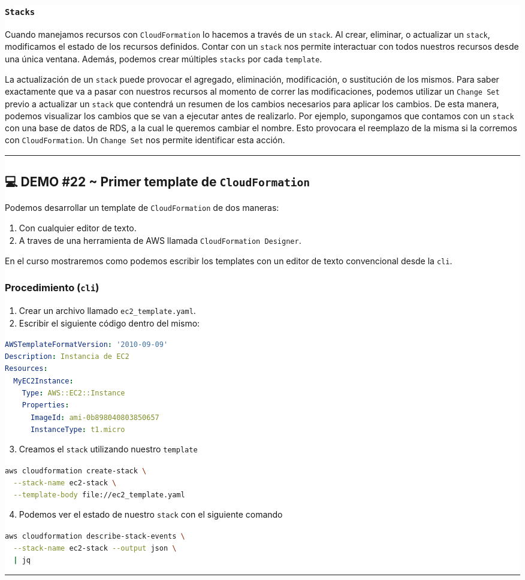 ### `Stacks`

Cuando manejamos recursos con `CloudFormation` lo hacemos a través de un `stack`. Al crear, eliminar, o actualizar un `stack`, modificamos el estado de los recursos definidos. Contar con un `stack` nos permite interactuar con todos nuestros recursos desde una única ventana. Además, podemos crear múltiples `stacks` por cada `template`.

La actualización de un `stack` puede provocar el agregado, eliminación, modificación, o sustitución de los mismos. Para saber exactamente que va a pasar con nuestros recursos al momento de correr las modificaciones, podemos utilizar un `Change Set` previo a actualizar un `stack` que contendrá un resumen de los cambios necesarios para aplicar los cambios. De esta manera, podemos visualizar los cambios que se van a ejecutar antes de realizarlo. Por ejemplo, supongamos que contamos con un `stack` con una base de datos de RDS, a la cual le queremos cambiar el nombre. Esto provocara el reemplazo de la misma si la corremos con `CloudFormation`. Un `Change Set` nos permite identificar esta acción.

---

## 💻 DEMO #22 ~ Primer template de `CloudFormation` <a name="demo020"></a>

Podemos desarrollar un template de `CloudFormation` de dos maneras:

1. Con cualquier editor de texto.
2. A traves de una herramienta de AWS llamada `CloudFormation Designer`.

En el curso mostraremos como podemos escribir los templates con un editor de texto convencional desde la `cli`.

### Procedimiento (`cli`)

1. Crear un archivo llamado `ec2_template.yaml`.
2. Escribir el siguiente código dentro del mismo:
  ```yaml
  AWSTemplateFormatVersion: '2010-09-09'
  Description: Instancia de EC2
  Resources:
    MyEC2Instance:
      Type: AWS::EC2::Instance
      Properties:
        ImageId: ami-0b898040803850657
        InstanceType: t1.micro
  ```
3. Creamos el `stack` utilizando nuestro `template`
  ```bash
  aws cloudformation create-stack \
    --stack-name ec2-stack \
    --template-body file://ec2_template.yaml
  ```
4. Podemos ver el estado de nuestro `stack` con el siguiente comando
  ```bash
  aws cloudformation describe-stack-events \
    --stack-name ec2-stack --output json \
    | jq
  ```

---